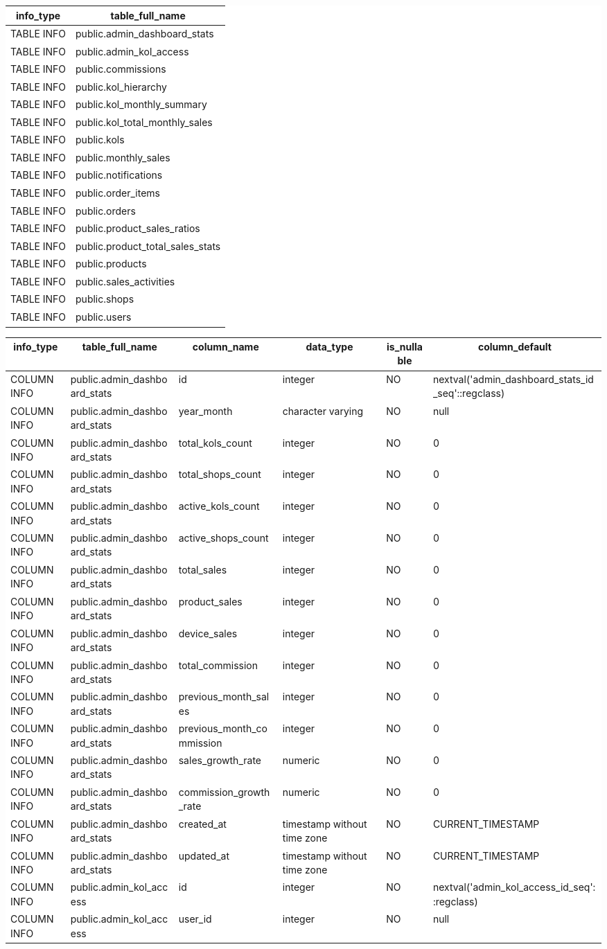 | info_type  | table_full_name                  |
| ---------- | -------------------------------- |
| TABLE INFO | public.admin_dashboard_stats     |
| TABLE INFO | public.admin_kol_access          |
| TABLE INFO | public.commissions               |
| TABLE INFO | public.kol_hierarchy             |
| TABLE INFO | public.kol_monthly_summary       |
| TABLE INFO | public.kol_total_monthly_sales   |
| TABLE INFO | public.kols                      |
| TABLE INFO | public.monthly_sales             |
| TABLE INFO | public.notifications             |
| TABLE INFO | public.order_items               |
| TABLE INFO | public.orders                    |
| TABLE INFO | public.product_sales_ratios      |
| TABLE INFO | public.product_total_sales_stats |
| TABLE INFO | public.products                  |
| TABLE INFO | public.sales_activities          |
| TABLE INFO | public.shops                     |
| TABLE INFO | public.users                     |

| info_type   | table_full_name                  | column_name               | data_type                   | is_nullable | column_default                                        |
| ----------- | -------------------------------- | ------------------------- | --------------------------- | ----------- | ----------------------------------------------------- |
| COLUMN INFO | public.admin_dashboard_stats     | id                        | integer                     | NO          | nextval('admin_dashboard_stats_id_seq'::regclass)     |
| COLUMN INFO | public.admin_dashboard_stats     | year_month                | character varying           | NO          | null                                                  |
| COLUMN INFO | public.admin_dashboard_stats     | total_kols_count          | integer                     | NO          | 0                                                     |
| COLUMN INFO | public.admin_dashboard_stats     | total_shops_count         | integer                     | NO          | 0                                                     |
| COLUMN INFO | public.admin_dashboard_stats     | active_kols_count         | integer                     | NO          | 0                                                     |
| COLUMN INFO | public.admin_dashboard_stats     | active_shops_count        | integer                     | NO          | 0                                                     |
| COLUMN INFO | public.admin_dashboard_stats     | total_sales               | integer                     | NO          | 0                                                     |
| COLUMN INFO | public.admin_dashboard_stats     | product_sales             | integer                     | NO          | 0                                                     |
| COLUMN INFO | public.admin_dashboard_stats     | device_sales              | integer                     | NO          | 0                                                     |
| COLUMN INFO | public.admin_dashboard_stats     | total_commission          | integer                     | NO          | 0                                                     |
| COLUMN INFO | public.admin_dashboard_stats     | previous_month_sales      | integer                     | NO          | 0                                                     |
| COLUMN INFO | public.admin_dashboard_stats     | previous_month_commission | integer                     | NO          | 0                                                     |
| COLUMN INFO | public.admin_dashboard_stats     | sales_growth_rate         | numeric                     | NO          | 0                                                     |
| COLUMN INFO | public.admin_dashboard_stats     | commission_growth_rate    | numeric                     | NO          | 0                                                     |
| COLUMN INFO | public.admin_dashboard_stats     | created_at                | timestamp without time zone | NO          | CURRENT_TIMESTAMP                                     |
| COLUMN INFO | public.admin_dashboard_stats     | updated_at                | timestamp without time zone | NO          | CURRENT_TIMESTAMP                                     |
| COLUMN INFO | public.admin_kol_access          | id                        | integer                     | NO          | nextval('admin_kol_access_id_seq'::regclass)          |
| COLUMN INFO | public.admin_kol_access          | user_id                   | integer                     | NO          | null                                                  |
